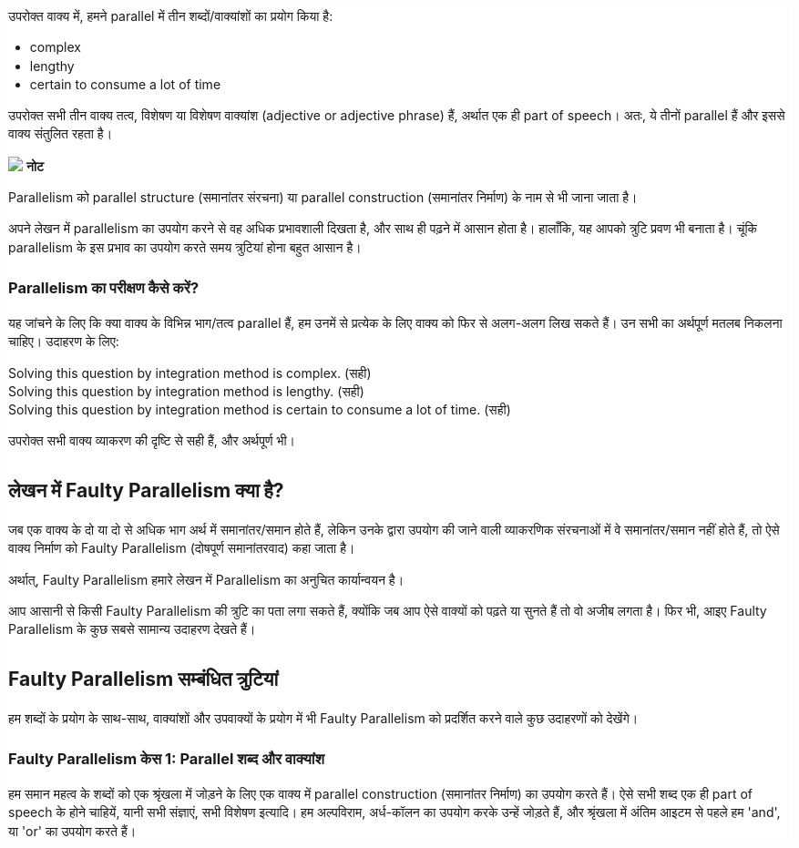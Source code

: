 उपरोक्त वाक्य में, हमने parallel में तीन शब्दों/वाक्यांशों का प्रयोग किया है:
* complex
* lengthy
* certain to consume a lot of time

उपरोक्त सभी तीन वाक्य तत्व, विशेषण या विशेषण वाक्यांश (adjective or adjective phrase) हैं, अर्थात एक ही part of speech। अतः, ये तीनों parallel हैं और इससे वाक्य संतुलित रहता है।

<div class="toc-mak">
  <img src="../../../images/pencil.png">
  <b>नोट</b><br>

Parallelism को parallel structure (समानांतर संरचना) या parallel construction (समानांतर निर्माण) के नाम से भी जाना जाता है।

अपने लेखन में parallelism का उपयोग करने से वह अधिक प्रभावशाली दिखता है, और साथ ही पढ़ने में आसान होता है। हालाँकि, यह आपको त्रुटि प्रवण भी बनाता है। चूंकि parallelism के इस प्रभाव का उपयोग करते समय त्रुटियां होना बहुत आसान है।
</div>

### Parallelism का परीक्षण कैसे करें?

यह जांचने के लिए कि क्या वाक्य के विभिन्न भाग/तत्व parallel हैं, हम उनमें से प्रत्येक के लिए वाक्य को फिर से अलग-अलग लिख सकते हैं। उन सभी का अर्थपूर्ण मतलब निकलना चाहिए। उदाहरण के लिए:

Solving this question by integration method is complex. (सही) <br>
Solving this question by integration method is lengthy. (सही) <br>
Solving this question by integration method is certain to consume a lot of time. (सही)

उपरोक्त सभी वाक्य व्याकरण की दृष्टि से सही हैं, और अर्थपूर्ण भी।


## लेखन में Faulty Parallelism क्या है?

जब एक वाक्य के दो या दो से अधिक भाग अर्थ में समानांतर/समान होते हैं, लेकिन उनके द्वारा उपयोग की जाने वाली व्याकरणिक संरचनाओं में वे समानांतर/समान नहीं होते हैं, तो ऐसे वाक्य निर्माण को Faulty Parallelism (दोषपूर्ण समानांतरवाद) कहा जाता है।

अर्थात्, Faulty Parallelism हमारे लेखन में Parallelism  का अनुचित कार्यान्वयन है।

आप आसानी से किसी Faulty Parallelism की त्रुटि का पता लगा सकते हैं, क्योंकि जब आप ऐसे वाक्यों को पढ़ते या सुनते हैं तो वो अजीब लगता है। फिर भी, आइए Faulty Parallelism के कुछ सबसे सामान्य उदाहरण देखते हैं।


## Faulty Parallelism सम्बंधित त्रुटियां 

हम शब्दों के प्रयोग के साथ-साथ, वाक्यांशों और उपवाक्यों के प्रयोग में भी Faulty Parallelism को प्रदर्शित करने वाले कुछ उदाहरणों को देखेंगे।

### Faulty Parallelism केस 1: Parallel शब्द और वाक्यांश

हम समान महत्व के शब्दों को एक श्रृंखला में जोड़ने के लिए एक वाक्य में parallel construction (समानांतर निर्माण) का उपयोग करते हैं। ऐसे सभी शब्द एक ही part of speech के होने चाहियें, यानी सभी संज्ञाएं, सभी विशेषण इत्यादि। हम अल्पविराम, अर्ध-कॉलन का उपयोग करके उन्हें जोड़ते हैं, और श्रृंखला में अंतिम आइटम से पहले हम 'and', या 'or' का उपयोग करते हैं।
